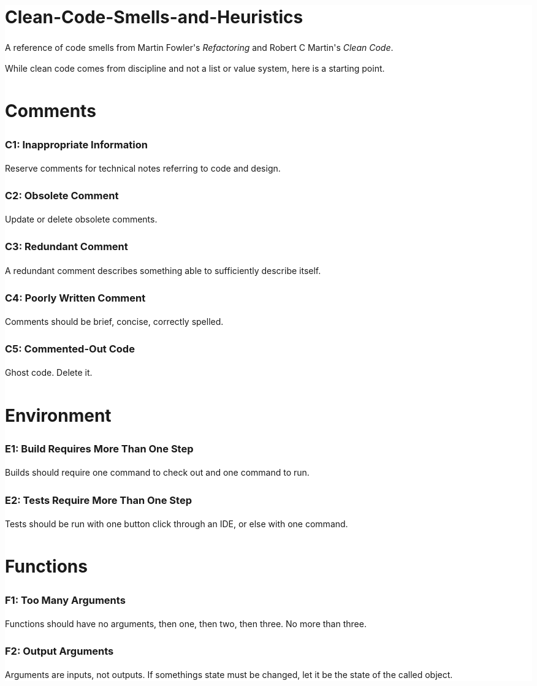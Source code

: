 # Clean-Code-Smells-and-Heuristics

A reference of code smells from Martin Fowler's _Refactoring_ and Robert C Martin's _Clean Code_.

While clean code comes from discipline and not a list or value system, here is a starting point.

# Comments

### C1: Inappropriate Information

Reserve comments for technical notes referring to code and design.

### C2: Obsolete Comment

Update or delete obsolete comments.

### C3: Redundant Comment

A redundant comment describes something able to sufficiently describe itself.

### C4: Poorly Written Comment

Comments should be brief, concise, correctly spelled.

### C5: Commented-Out Code

Ghost code. Delete it.

# Environment

### E1: Build Requires More Than One Step

Builds should require one command to check out and one command to run.

### E2: Tests Require More Than One Step

Tests should be run with one button click through an IDE, or else with one command.

# Functions

### F1: Too Many Arguments

Functions should have no arguments, then one, then two, then three. No more than three.

### F2: Output Arguments

Arguments are inputs, not outputs. If somethings state must be changed, let it be the state of the called object.
